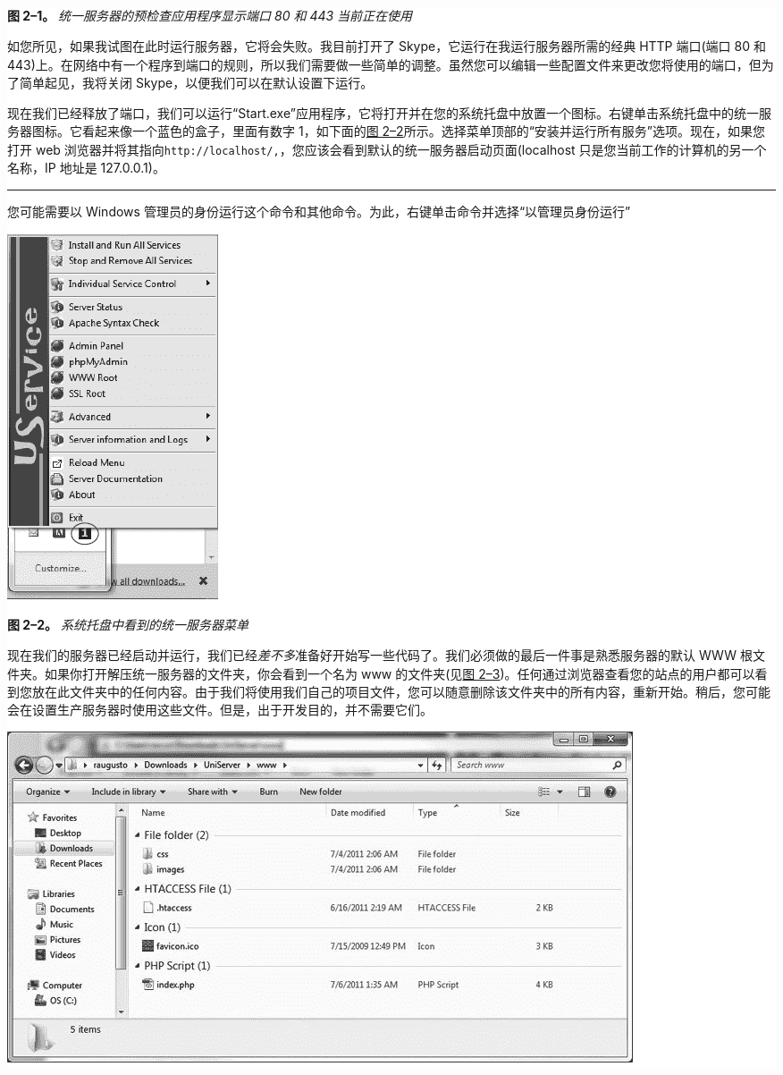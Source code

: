 **图 2–1。** *统一服务器的预检查应用程序显示端口 80 和 443 当前正在使用*

如您所见，如果我试图在此时运行服务器，它将会失败。我目前打开了 Skype，它运行在我运行服务器所需的经典 HTTP 端口(端口 80 和 443)上。在网络中有一个程序到端口的规则，所以我们需要做一些简单的调整。虽然您可以编辑一些配置文件来更改您将使用的端口，但为了简单起见，我将关闭 Skype，以便我们可以在默认设置下运行。

现在我们已经释放了端口，我们可以运行“Start.exe”应用程序，它将打开并在您的系统托盘中放置一个图标。右键单击系统托盘中的统一服务器图标。它看起来像一个蓝色的盒子，里面有数字 1，如下面的[图 2–2](#fig_2_2)所示。选择菜单顶部的“安装并运行所有服务”选项。现在，如果您打开 web 浏览器并将其指向`http://localhost/,`，您应该会看到默认的统一服务器启动页面(localhost 只是您当前工作的计算机的另一个名称，IP 地址是 127.0.0.1)。

__________

您可能需要以 Windows 管理员的身份运行这个命令和其他命令。为此，右键单击命令并选择“以管理员身份运行”

![images](img/9781430239574_Fig02-02.jpg)

**图 2–2。** *系统托盘中看到的统一服务器菜单*

现在我们的服务器已经启动并运行，我们已经*差不多*准备好开始写一些代码了。我们必须做的最后一件事是熟悉服务器的默认 WWW 根文件夹。如果你打开解压统一服务器的文件夹，你会看到一个名为 www 的文件夹(见[图 2–3](#fig_2_3))。任何通过浏览器查看您的站点的用户都可以看到您放在此文件夹中的任何内容。由于我们将使用我们自己的项目文件，您可以随意删除该文件夹中的所有内容，重新开始。稍后，您可能会在设置生产服务器时使用这些文件。但是，出于开发目的，并不需要它们。

![images](img/9781430239574_Fig02-03.jpg)
